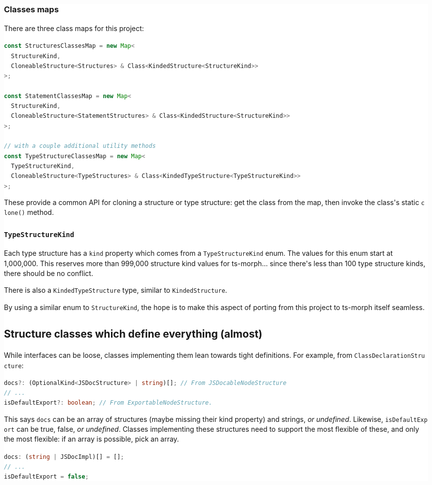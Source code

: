 ### Classes maps

There are three class maps for this project:

```typescript
const StructuresClassesMap = new Map<
  StructureKind,
  CloneableStructure<Structures> & Class<KindedStructure<StructureKind>>
>;

const StatementClassesMap = new Map<
  StructureKind,
  CloneableStructure<StatementStructures> & Class<KindedStructure<StructureKind>>
>;

// with a couple additional utility methods
const TypeStructureClassesMap = new Map<
  TypeStructureKind,
  CloneableStructure<TypeStructures> & Class<KindedTypeStructure<TypeStructureKind>>
>;
```

These provide a common API for cloning a structure or type structure:  get the class from the map, then invoke the class's static `clone()` method.

### `TypeStructureKind`

Each type structure has a `kind` property which comes from a `TypeStructureKind` enum.  The values for this enum start at 1,000,000.  This reserves more than 999,000 structure kind values for ts-morph... since there's less than 100 type structure kinds, there should be no conflict.

There is also a `KindedTypeStructure` type, similar to `KindedStructure`.

By using a similar enum to `StructureKind`, the hope is to make this aspect of porting from this project to ts-morph itself seamless.

## Structure classes which define everything (almost)

While interfaces can be loose, classes implementing them lean towards tight definitions.  For example, from `ClassDeclarationStructure`:

```typescript
docs?: (OptionalKind<JSDocStructure> | string)[]; // From JSDocableNodeStructure
// ...
isDefaultExport?: boolean; // From ExportableNodeStructure.
```

This says `docs` can be an array of structures (maybe missing their kind property) and strings, _or undefined_.   Likewise, `isDefaultExport` can be true, false, _or undefined_.  Classes implementing these structures need to support the most flexible of these, and only the most flexible:  if an array is possible, pick an array.

```typescript
docs: (string | JSDocImpl)[] = [];
// ...
isDefaultExport = false;
```

